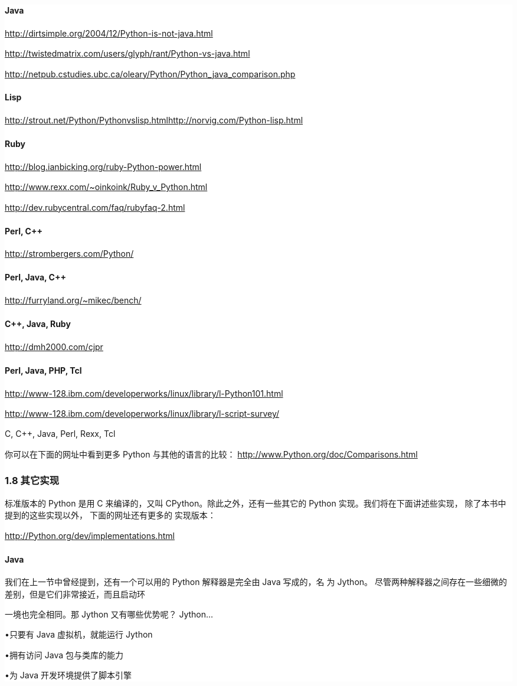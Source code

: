 #### Java

<http://dirtsimple.org/2004/12/Python-is-not-java.html>

<http://twistedmatrix.com/users/glyph/rant/Python-vs-java.html>

<http://netpub.cstudies.ubc.ca/oleary/Python/Python_java_comparison.php>

#### Lisp

<http://strout.net/Python/Pythonvslisp.htmlhttp://norvig.com/Python-lisp.html>

#### Ruby

<http://blog.ianbicking.org/ruby-Python-power.html>

<http://www.rexx.com/~oinkoink/Ruby_v_Python.html>

<http://dev.rubycentral.com/faq/rubyfaq-2.html>

#### Perl, C++

<http://strombergers.com/Python/>

#### Perl, Java, C++

<http://furryland.org/~mikec/bench/>

#### C++, Java, Ruby

<http://dmh2000.com/cjpr>

#### Perl, Java, PHP, Tcl

<http://www-128.ibm.com/developerworks/linux/library/l-Python101.html>

<http://www-128.ibm.com/developerworks/linux/library/l-script-survey/>

C, C++, Java, Perl, Rexx, Tcl

你可以在下面的网址中看到更多 Python 与其他的语言的比较： <http://www.Python.org/doc/Comparisons.html>

### 1.8 其它实现

标准版本的 Python 是用 C 来编译的，又叫 CPython。除此之外，还有一些其它的 Python 实现。我们将在下面讲述些实现， 除了本书中提到的这些实现以外， 下面的网址还有更多的 实现版本：

<http://Python.org/dev/implementations.html>

#### Java

我们在上一节中曾经提到，还有一个可以用的 Python 解释器是完全由 Java 写成的，名 为 Jython。    尽管两种解释器之间存在一些细微的差别，但是它们非常接近，而且启动环

一境也完全相同。那 Jython 又有哪些优势呢？ Jython...

•只要有 Java 虚拟机，就能运行 Jython

•拥有访问 Java 包与类库的能力

•为 Java 开发环境提供了脚本引擎
